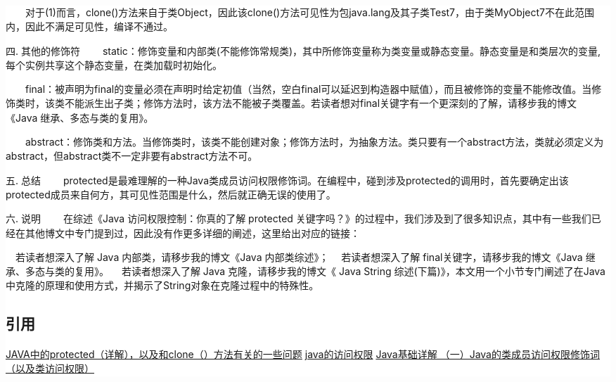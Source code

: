 　　对于(1)而言，clone()方法来自于类Object，因此该clone()方法可见性为包java.lang及其子类Test7，由于类MyObject7不在此范围内，因此不满足可见性，编译不通过。

四. 其他的修饰符
　　static：修饰变量和内部类(不能修饰常规类)，其中所修饰变量称为类变量或静态变量。静态变量是和类层次的变量,每个实例共享这个静态变量，在类加载时初始化。

　　final：被声明为final的变量必须在声明时给定初值（当然，空白final可以延迟到构造器中赋值），而且被修饰的变量不能修改值。当修饰类时，该类不能派生出子类；修饰方法时，该方法不能被子类覆盖。若读者想对final关键字有一个更深刻的了解，请移步我的博文 《Java 继承、多态与类的复用》。

　　abstract：修饰类和方法。当修饰类时，该类不能创建对象；修饰方法时，为抽象方法。类只要有一个abstract方法，类就必须定义为abstract，但abstract类不一定非要有abstract方法不可。

五. 总结
　　protected是最难理解的一种Java类成员访问权限修饰词。在编程中，碰到涉及protected的调用时，首先要确定出该protected成员来自何方，其可见性范围是什么，然后就正确无误的使用了。

六. 说明
　　在综述《Java 访问权限控制：你真的了解 protected 关键字吗？》的过程中，我们涉及到了很多知识点，其中有一些我们已经在其他博文中专门提到过，因此没有作更多详细的阐述，这里给出对应的链接：

　若读者想深入了解 Java 内部类，请移步我的博文《Java 内部类综述》； 
　若读者想深入了解 final关键字，请移步我的博文《Java 继承、多态与类的复用》。 
　若读者想深入了解 Java 克隆，请移步我的博文《 Java String 综述(下篇)》，本文用一个小节专门阐述了在Java中克隆的原理和使用方式，并揭示了String对象在克隆过程中的特殊性。

## 引用

[JAVA中的protected（详解），以及和clone（）方法有关的一些问题](http://blog.csdn.net/ciawow/article/details/8262609) 
[java的访问权限](http://www.cnblogs.com/0201zcr/p/4852272.html) 
[Java基础详解 （一）Java的类成员访问权限修饰词（以及类访问权限）](http://www.cnblogs.com/ldq2016/p/5261345.html)
